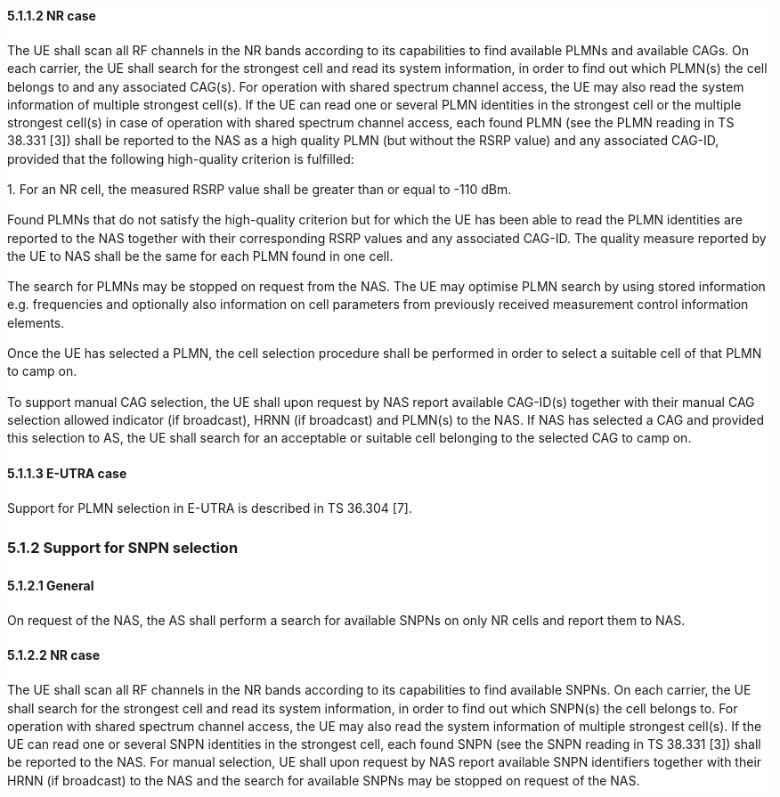 #### 5.1.1.2 NR case

The UE shall scan all RF channels in the NR bands according to its
capabilities to find available PLMNs and available CAGs. On each
carrier, the UE shall search for the strongest cell and read its system
information, in order to find out which PLMN(s) the cell belongs to and
any associated CAG(s). For operation with shared spectrum channel
access, the UE may also read the system information of multiple
strongest cell(s). If the UE can read one or several PLMN identities in
the strongest cell or the multiple strongest cell(s) in case of
operation with shared spectrum channel access, each found PLMN (see the
PLMN reading in TS 38.331 \[3\]) shall be reported to the NAS as a high
quality PLMN (but without the RSRP value) and any associated CAG-ID,
provided that the following high-quality criterion is fulfilled:

1\. For an NR cell, the measured RSRP value shall be greater than or
equal to -110 dBm.

Found PLMNs that do not satisfy the high-quality criterion but for which
the UE has been able to read the PLMN identities are reported to the NAS
together with their corresponding RSRP values and any associated CAG-ID.
The quality measure reported by the UE to NAS shall be the same for each
PLMN found in one cell.

The search for PLMNs may be stopped on request from the NAS. The UE may
optimise PLMN search by using stored information e.g. frequencies and
optionally also information on cell parameters from previously received
measurement control information elements.

Once the UE has selected a PLMN, the cell selection procedure shall be
performed in order to select a suitable cell of that PLMN to camp on.

To support manual CAG selection, the UE shall upon request by NAS report
available CAG-ID(s) together with their manual CAG selection allowed
indicator (if broadcast), HRNN (if broadcast) and PLMN(s) to the NAS. If
NAS has selected a CAG and provided this selection to AS, the UE shall
search for an acceptable or suitable cell belonging to the selected CAG
to camp on.

#### 5.1.1.3 E-UTRA case

Support for PLMN selection in E-UTRA is described in TS 36.304 \[7\].

### 5.1.2 Support for SNPN selection

#### 5.1.2.1 General

On request of the NAS, the AS shall perform a search for available SNPNs
on only NR cells and report them to NAS.

#### 5.1.2.2 NR case

The UE shall scan all RF channels in the NR bands according to its
capabilities to find available SNPNs. On each carrier, the UE shall
search for the strongest cell and read its system information, in order
to find out which SNPN(s) the cell belongs to. For operation with shared
spectrum channel access, the UE may also read the system information of
multiple strongest cell(s). If the UE can read one or several SNPN
identities in the strongest cell, each found SNPN (see the SNPN reading
in TS 38.331 \[3\]) shall be reported to the NAS. For manual selection,
UE shall upon request by NAS report available SNPN identifiers together
with their HRNN (if broadcast) to the NAS and the search for available
SNPNs may be stopped on request of the NAS.

